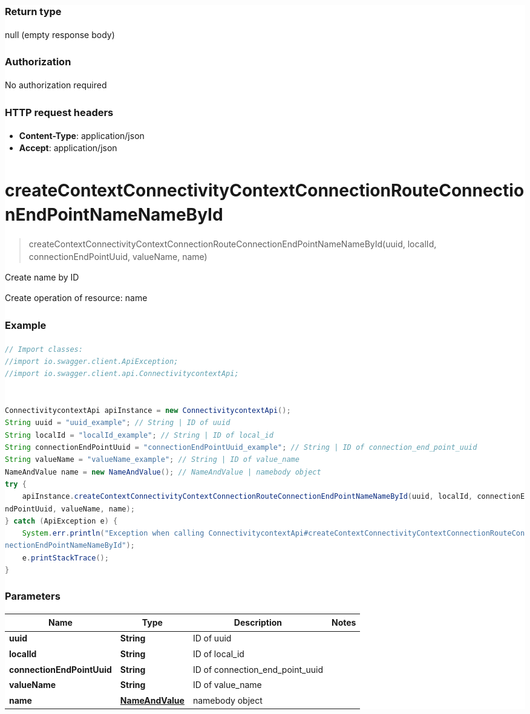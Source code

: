 ### Return type

null (empty response body)

### Authorization

No authorization required

### HTTP request headers

 - **Content-Type**: application/json
 - **Accept**: application/json

<a name="createContextConnectivityContextConnectionRouteConnectionEndPointNameNameById"></a>
# **createContextConnectivityContextConnectionRouteConnectionEndPointNameNameById**
> createContextConnectivityContextConnectionRouteConnectionEndPointNameNameById(uuid, localId, connectionEndPointUuid, valueName, name)

Create name by ID

Create operation of resource: name

### Example
```java
// Import classes:
//import io.swagger.client.ApiException;
//import io.swagger.client.api.ConnectivitycontextApi;


ConnectivitycontextApi apiInstance = new ConnectivitycontextApi();
String uuid = "uuid_example"; // String | ID of uuid
String localId = "localId_example"; // String | ID of local_id
String connectionEndPointUuid = "connectionEndPointUuid_example"; // String | ID of connection_end_point_uuid
String valueName = "valueName_example"; // String | ID of value_name
NameAndValue name = new NameAndValue(); // NameAndValue | namebody object
try {
    apiInstance.createContextConnectivityContextConnectionRouteConnectionEndPointNameNameById(uuid, localId, connectionEndPointUuid, valueName, name);
} catch (ApiException e) {
    System.err.println("Exception when calling ConnectivitycontextApi#createContextConnectivityContextConnectionRouteConnectionEndPointNameNameById");
    e.printStackTrace();
}
```

### Parameters

Name | Type | Description  | Notes
------------- | ------------- | ------------- | -------------
 **uuid** | **String**| ID of uuid |
 **localId** | **String**| ID of local_id |
 **connectionEndPointUuid** | **String**| ID of connection_end_point_uuid |
 **valueName** | **String**| ID of value_name |
 **name** | [**NameAndValue**](NameAndValue.md)| namebody object |

